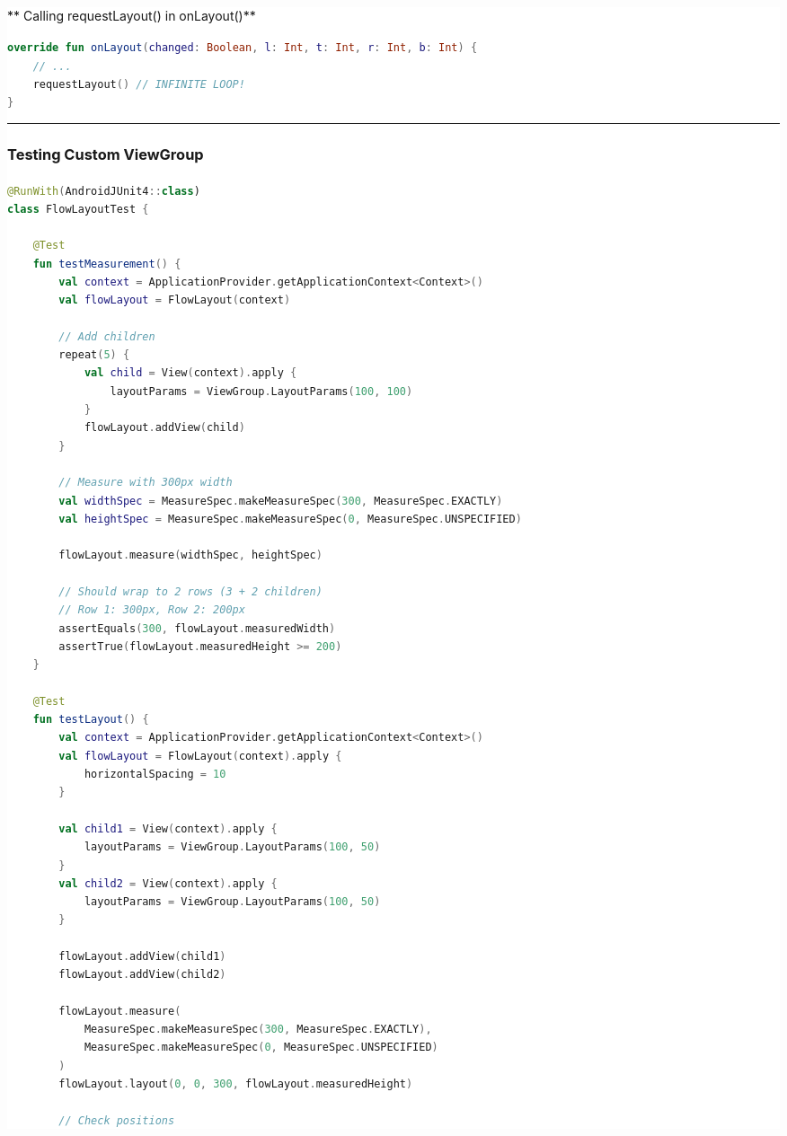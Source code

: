 ** Calling requestLayout() in onLayout()**
```kotlin
override fun onLayout(changed: Boolean, l: Int, t: Int, r: Int, b: Int) {
    // ...
    requestLayout() // INFINITE LOOP!
}
```

---

### Testing Custom ViewGroup

```kotlin
@RunWith(AndroidJUnit4::class)
class FlowLayoutTest {

    @Test
    fun testMeasurement() {
        val context = ApplicationProvider.getApplicationContext<Context>()
        val flowLayout = FlowLayout(context)

        // Add children
        repeat(5) {
            val child = View(context).apply {
                layoutParams = ViewGroup.LayoutParams(100, 100)
            }
            flowLayout.addView(child)
        }

        // Measure with 300px width
        val widthSpec = MeasureSpec.makeMeasureSpec(300, MeasureSpec.EXACTLY)
        val heightSpec = MeasureSpec.makeMeasureSpec(0, MeasureSpec.UNSPECIFIED)

        flowLayout.measure(widthSpec, heightSpec)

        // Should wrap to 2 rows (3 + 2 children)
        // Row 1: 300px, Row 2: 200px
        assertEquals(300, flowLayout.measuredWidth)
        assertTrue(flowLayout.measuredHeight >= 200)
    }

    @Test
    fun testLayout() {
        val context = ApplicationProvider.getApplicationContext<Context>()
        val flowLayout = FlowLayout(context).apply {
            horizontalSpacing = 10
        }

        val child1 = View(context).apply {
            layoutParams = ViewGroup.LayoutParams(100, 50)
        }
        val child2 = View(context).apply {
            layoutParams = ViewGroup.LayoutParams(100, 50)
        }

        flowLayout.addView(child1)
        flowLayout.addView(child2)

        flowLayout.measure(
            MeasureSpec.makeMeasureSpec(300, MeasureSpec.EXACTLY),
            MeasureSpec.makeMeasureSpec(0, MeasureSpec.UNSPECIFIED)
        )
        flowLayout.layout(0, 0, 300, flowLayout.measuredHeight)

        // Check positions
```